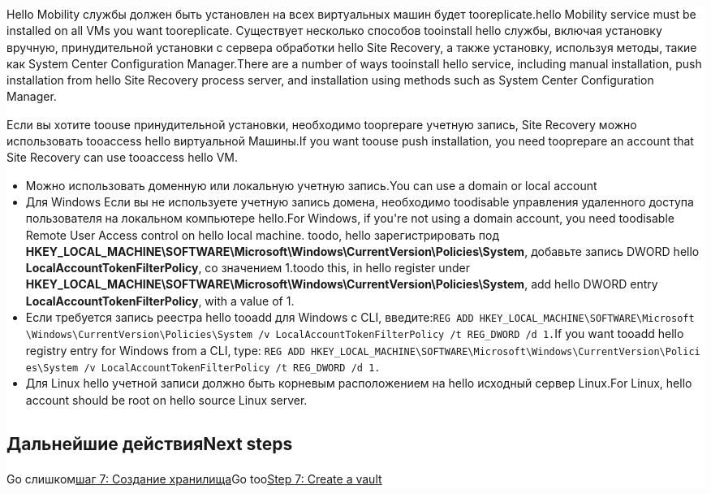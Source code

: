 <span data-ttu-id="c3470-150">Hello Mobility службы должен быть установлен на всех виртуальных машин будет tooreplicate.</span><span class="sxs-lookup"><span data-stu-id="c3470-150">hello Mobility service must be installed on all VMs you want tooreplicate.</span></span> <span data-ttu-id="c3470-151">Существует несколько способов tooinstall hello службы, включая установку вручную, принудительной установки с сервера обработки hello Site Recovery, а также установку, используя методы, такие как System Center Configuration Manager.</span><span class="sxs-lookup"><span data-stu-id="c3470-151">There are a number of ways tooinstall hello service, including manual installation, push installation from hello Site Recovery process server, and installation using methods such as System Center Configuration Manager.</span></span>

<span data-ttu-id="c3470-152">Если вы хотите toouse принудительной установки, необходимо tooprepare учетную запись, Site Recovery можно использовать tooaccess hello виртуальной Машины.</span><span class="sxs-lookup"><span data-stu-id="c3470-152">If you want toouse push installation, you need tooprepare an account that Site Recovery can use tooaccess hello VM.</span></span>

- <span data-ttu-id="c3470-153">Можно использовать доменную или локальную учетную запись.</span><span class="sxs-lookup"><span data-stu-id="c3470-153">You can use a domain or local account</span></span>
- <span data-ttu-id="c3470-154">Для Windows Если вы не используете учетную запись домена, необходимо toodisable управления удаленного доступа пользователя на локальном компьютере hello.</span><span class="sxs-lookup"><span data-stu-id="c3470-154">For Windows, if you're not using a domain account, you need toodisable Remote User Access control on hello local machine.</span></span> <span data-ttu-id="c3470-155">toodo, hello зарегистрировать под **HKEY_LOCAL_MACHINE\SOFTWARE\Microsoft\Windows\CurrentVersion\Policies\System**, добавьте запись DWORD hello **LocalAccountTokenFilterPolicy**, со значением 1.</span><span class="sxs-lookup"><span data-stu-id="c3470-155">toodo this, in hello register under **HKEY_LOCAL_MACHINE\SOFTWARE\Microsoft\Windows\CurrentVersion\Policies\System**, add hello DWORD entry **LocalAccountTokenFilterPolicy**, with a value of 1.</span></span>
- <span data-ttu-id="c3470-156">Если требуется запись реестра hello tooadd для Windows с CLI, введите:``REG ADD HKEY_LOCAL_MACHINE\SOFTWARE\Microsoft\Windows\CurrentVersion\Policies\System /v LocalAccountTokenFilterPolicy /t REG_DWORD /d 1.``</span><span class="sxs-lookup"><span data-stu-id="c3470-156">If you want tooadd hello registry entry for Windows from a CLI, type:       ``REG ADD HKEY_LOCAL_MACHINE\SOFTWARE\Microsoft\Windows\CurrentVersion\Policies\System /v LocalAccountTokenFilterPolicy /t REG_DWORD /d 1.``</span></span>
- <span data-ttu-id="c3470-157">Для Linux hello учетной записи должно быть корневым расположением на hello исходный сервер Linux.</span><span class="sxs-lookup"><span data-stu-id="c3470-157">For Linux, hello account should be root on hello source Linux server.</span></span>



## <a name="next-steps"></a><span data-ttu-id="c3470-158">Дальнейшие действия</span><span class="sxs-lookup"><span data-stu-id="c3470-158">Next steps</span></span>

<span data-ttu-id="c3470-159">Go слишком[шаг 7: Создание хранилища](vmware-walkthrough-create-vault.md)</span><span class="sxs-lookup"><span data-stu-id="c3470-159">Go too[Step 7: Create a vault](vmware-walkthrough-create-vault.md)</span></span>
